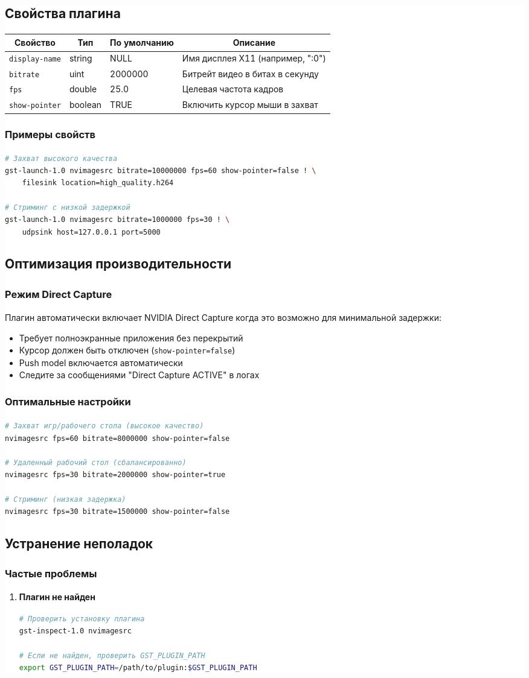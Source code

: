 ## Свойства плагина

| Свойство | Тип | По умолчанию | Описание |
|----------|-----|--------------|----------|
| `display-name` | string | NULL | Имя дисплея X11 (например, ":0") |
| `bitrate` | uint | 2000000 | Битрейт видео в битах в секунду |
| `fps` | double | 25.0 | Целевая частота кадров |
| `show-pointer` | boolean | TRUE | Включить курсор мыши в захват |

### Примеры свойств
```bash
# Захват высокого качества
gst-launch-1.0 nvimagesrc bitrate=10000000 fps=60 show-pointer=false ! \
    filesink location=high_quality.h264

# Стриминг с низкой задержкой
gst-launch-1.0 nvimagesrc bitrate=1000000 fps=30 ! \
    udpsink host=127.0.0.1 port=5000
```

## Оптимизация производительности

### Режим Direct Capture
Плагин автоматически включает NVIDIA Direct Capture когда это возможно для минимальной задержки:
- Требует полноэкранные приложения без перекрытий
- Курсор должен быть отключен (`show-pointer=false`)
- Push model включается автоматически
- Следите за сообщениями "Direct Capture ACTIVE" в логах

### Оптимальные настройки
```bash
# Захват игр/рабочего стола (высокое качество)
nvimagesrc fps=60 bitrate=8000000 show-pointer=false

# Удаленный рабочий стол (сбалансированно)
nvimagesrc fps=30 bitrate=2000000 show-pointer=true

# Стриминг (низкая задержка)
nvimagesrc fps=30 bitrate=1500000 show-pointer=false
```

## Устранение неполадок

### Частые проблемы

1. **Плагин не найден**
   ```bash
   # Проверить установку плагина
   gst-inspect-1.0 nvimagesrc
   
   # Если не найден, проверить GST_PLUGIN_PATH
   export GST_PLUGIN_PATH=/path/to/plugin:$GST_PLUGIN_PATH
   ```

